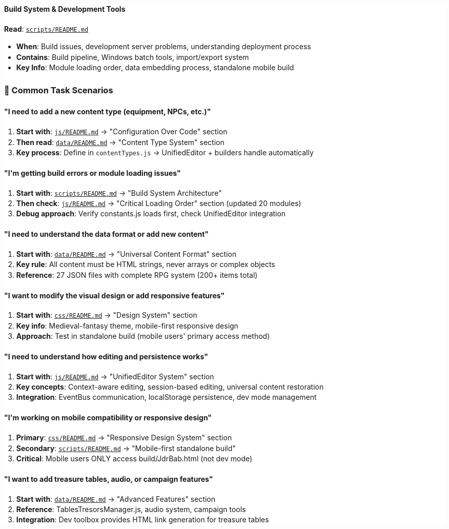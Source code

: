 #### **Build System & Development Tools**
**Read**: [`scripts/README.md`](scripts/README.md)
- **When**: Build issues, development server problems, understanding deployment process
- **Contains**: Build pipeline, Windows batch tools, import/export system
- **Key Info**: Module loading order, data embedding process, standalone mobile build

### 🎯 Common Task Scenarios

#### **"I need to add a new content type (equipment, NPCs, etc.)"**
1. **Start with**: [`js/README.md`](js/README.md) → "Configuration Over Code" section
2. **Then read**: [`data/README.md`](data/README.md) → "Content Type System" section
3. **Key process**: Define in `contentTypes.js` → UnifiedEditor + builders handle automatically

#### **"I'm getting build errors or module loading issues"**
1. **Start with**: [`scripts/README.md`](scripts/README.md) → "Build System Architecture"
2. **Then check**: [`js/README.md`](js/README.md) → "Critical Loading Order" section (updated 20 modules)
3. **Debug approach**: Verify constants.js loads first, check UnifiedEditor integration

#### **"I need to understand the data format or add new content"**
1. **Start with**: [`data/README.md`](data/README.md) → "Universal Content Format" section
2. **Key rule**: All content must be HTML strings, never arrays or complex objects
3. **Reference**: 27 JSON files with complete RPG system (200+ items total)

#### **"I want to modify the visual design or add responsive features"**
1. **Start with**: [`css/README.md`](css/README.md) → "Design System" section
2. **Key info**: Medieval-fantasy theme, mobile-first responsive design
3. **Approach**: Test in standalone build (mobile users' primary access method)

#### **"I need to understand how editing and persistence works"**
1. **Start with**: [`js/README.md`](js/README.md) → "UnifiedEditor System" section
2. **Key concepts**: Context-aware editing, session-based editing, universal content restoration
3. **Integration**: EventBus communication, localStorage persistence, dev mode management

#### **"I'm working on mobile compatibility or responsive design"**
1. **Primary**: [`css/README.md`](css/README.md) → "Responsive Design System" section
2. **Secondary**: [`scripts/README.md`](scripts/README.md) → "Mobile-first standalone build"
3. **Critical**: Mobile users ONLY access build/JdrBab.html (not dev mode)

#### **"I want to add treasure tables, audio, or campaign features"**
1. **Start with**: [`data/README.md`](data/README.md) → "Advanced Features" section
2. **Reference**: TablesTresorsManager.js, audio system, campaign tools
3. **Integration**: Dev toolbox provides HTML link generation for treasure tables
